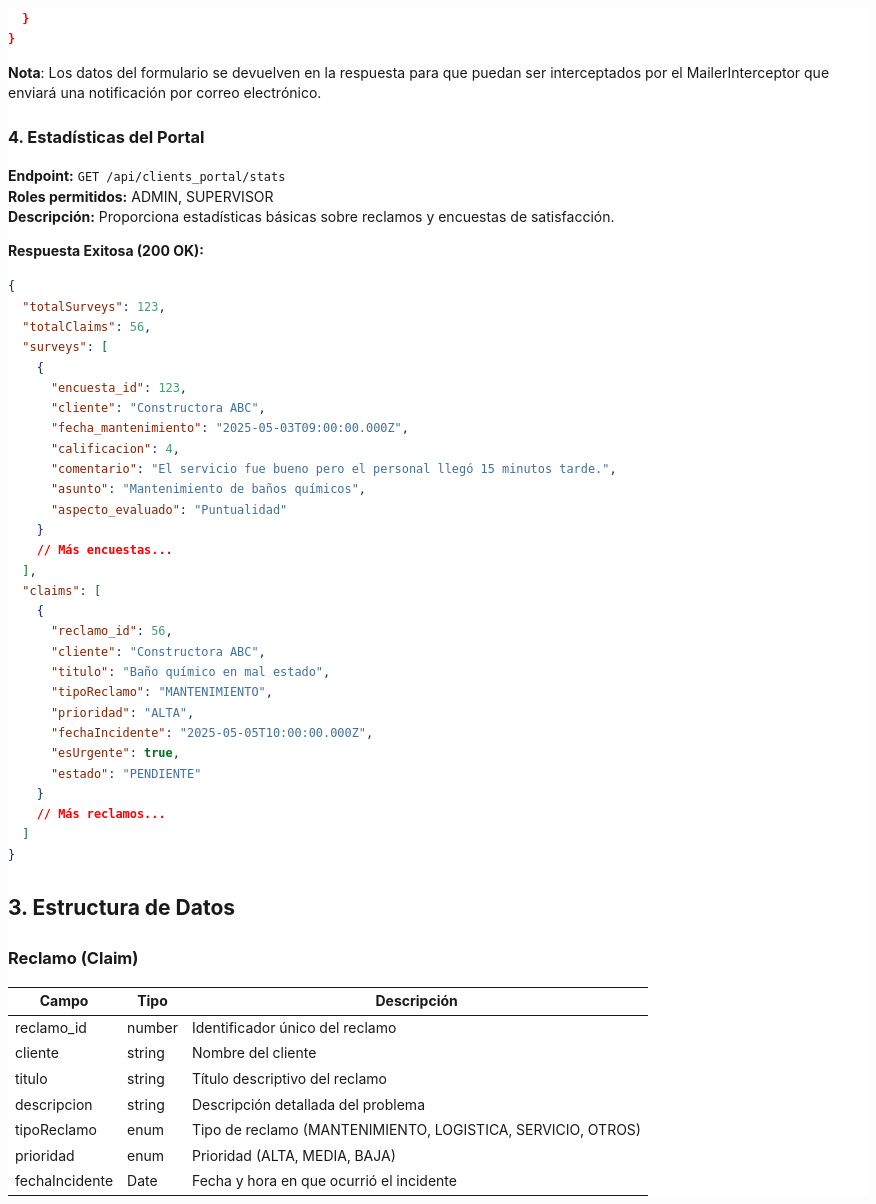 ```json
  }
}
```

**Nota**: Los datos del formulario se devuelven en la respuesta para que puedan ser interceptados por el MailerInterceptor que enviará una notificación por correo electrónico.

### 4. Estadísticas del Portal

**Endpoint:** `GET /api/clients_portal/stats`  
**Roles permitidos:** ADMIN, SUPERVISOR  
**Descripción:** Proporciona estadísticas básicas sobre reclamos y encuestas de satisfacción.

**Respuesta Exitosa (200 OK):**

```json
{
  "totalSurveys": 123,
  "totalClaims": 56,
  "surveys": [
    {
      "encuesta_id": 123,
      "cliente": "Constructora ABC",
      "fecha_mantenimiento": "2025-05-03T09:00:00.000Z",
      "calificacion": 4,
      "comentario": "El servicio fue bueno pero el personal llegó 15 minutos tarde.",
      "asunto": "Mantenimiento de baños químicos",
      "aspecto_evaluado": "Puntualidad"
    }
    // Más encuestas...
  ],
  "claims": [
    {
      "reclamo_id": 56,
      "cliente": "Constructora ABC",
      "titulo": "Baño químico en mal estado",
      "tipoReclamo": "MANTENIMIENTO",
      "prioridad": "ALTA",
      "fechaIncidente": "2025-05-05T10:00:00.000Z",
      "esUrgente": true,
      "estado": "PENDIENTE"
    }
    // Más reclamos...
  ]
}
```

## 3. Estructura de Datos

### Reclamo (Claim)

| Campo                | Tipo     | Descripción                                                 |
| -------------------- | -------- | ----------------------------------------------------------- |
| reclamo_id           | number   | Identificador único del reclamo                             |
| cliente              | string   | Nombre del cliente                                          |
| titulo               | string   | Título descriptivo del reclamo                              |
| descripcion          | string   | Descripción detallada del problema                          |
| tipoReclamo          | enum     | Tipo de reclamo (MANTENIMIENTO, LOGISTICA, SERVICIO, OTROS) |
| prioridad            | enum     | Prioridad (ALTA, MEDIA, BAJA)                               |
| fechaIncidente       | Date     | Fecha y hora en que ocurrió el incidente                    |